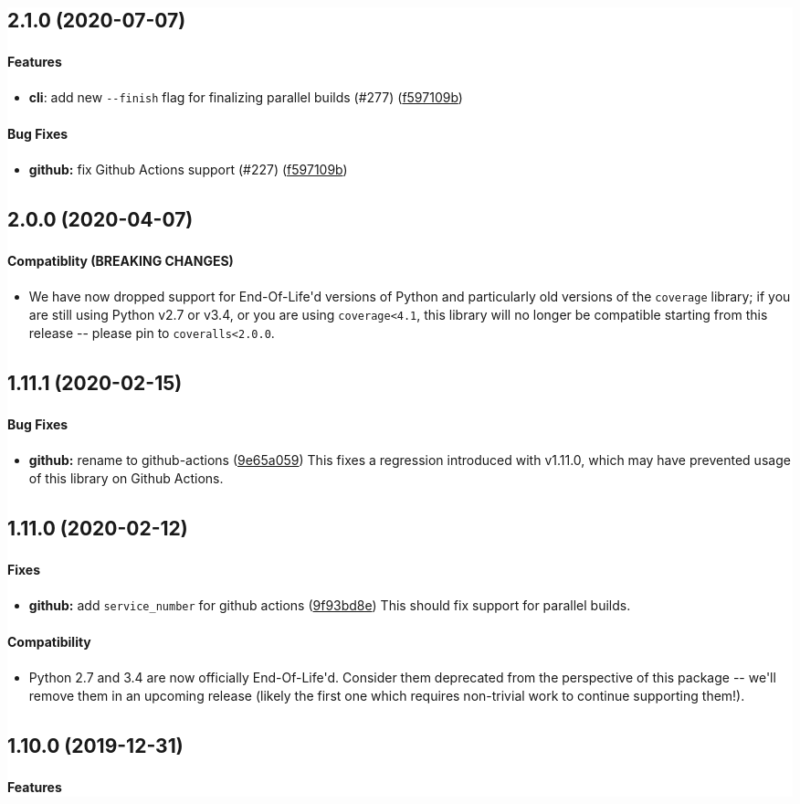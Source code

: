 <a name="2.1.0"></a>
## 2.1.0 (2020-07-07)

#### Features

* **cli**:  add new `--finish` flag for finalizing parallel builds (#277) ([f597109b](f597109b))

#### Bug Fixes

* **github:**  fix Github Actions support (#227) ([f597109b](f597109b))

<a name="2.0.0"></a>
## 2.0.0 (2020-04-07)

#### Compatiblity (BREAKING CHANGES)

*  We have now dropped support for End-Of-Life'd versions of Python and
   particularly old versions of the `coverage` library; if you are still using
   Python v2.7 or v3.4, or you are using `coverage<4.1`, this library will no
   longer be compatible starting from this release -- please pin to
   `coveralls<2.0.0`.

<a name="1.11.1"></a>
## 1.11.1 (2020-02-15)

#### Bug Fixes

* **github:**  rename to github-actions ([9e65a059](9e65a059))
    This fixes a regression introduced with v1.11.0, which may have prevented
    usage of this library on Github Actions.

<a name="1.11.0"></a>
## 1.11.0 (2020-02-12)

#### Fixes

* **github:**  add `service_number` for github actions ([9f93bd8e](9f93bd8e))
    This should fix support for parallel builds.

#### Compatibility

*  Python 2.7 and 3.4 are now officially End-Of-Life'd. Consider them deprecated
   from the perspective of this package -- we'll remove them in an upcoming
   release (likely the first one which requires non-trivial work to continue
   supporting them!).

<a name="1.10.0"></a>
## 1.10.0 (2019-12-31)

#### Features
